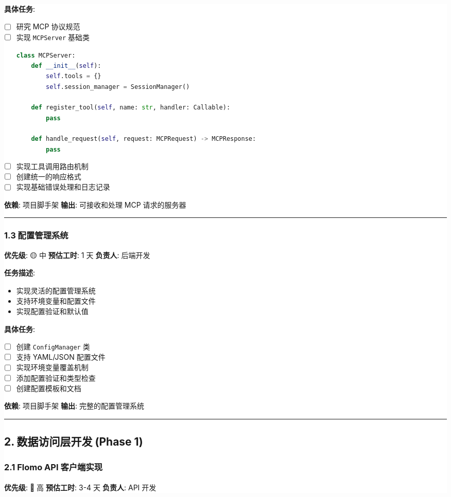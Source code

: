 **具体任务**:
- [ ] 研究 MCP 协议规范
- [ ] 实现 `MCPServer` 基础类
  ```python
  class MCPServer:
      def __init__(self):
          self.tools = {}
          self.session_manager = SessionManager()
      
      def register_tool(self, name: str, handler: Callable):
          pass
      
      def handle_request(self, request: MCPRequest) -> MCPResponse:
          pass
  ```
- [ ] 实现工具调用路由机制
- [ ] 创建统一的响应格式
- [ ] 实现基础错误处理和日志记录

**依赖**: 项目脚手架
**输出**: 可接收和处理 MCP 请求的服务器

---

### 1.3 配置管理系统
**优先级**: 🟡 中
**预估工时**: 1 天
**负责人**: 后端开发

**任务描述**:
- 实现灵活的配置管理系统
- 支持环境变量和配置文件
- 实现配置验证和默认值

**具体任务**:
- [ ] 创建 `ConfigManager` 类
- [ ] 支持 YAML/JSON 配置文件
- [ ] 实现环境变量覆盖机制
- [ ] 添加配置验证和类型检查
- [ ] 创建配置模板和文档

**依赖**: 项目脚手架
**输出**: 完整的配置管理系统

---

## 2. 数据访问层开发 (Phase 1)

### 2.1 Flomo API 客户端实现
**优先级**: 🔴 高
**预估工时**: 3-4 天
**负责人**: API 开发
